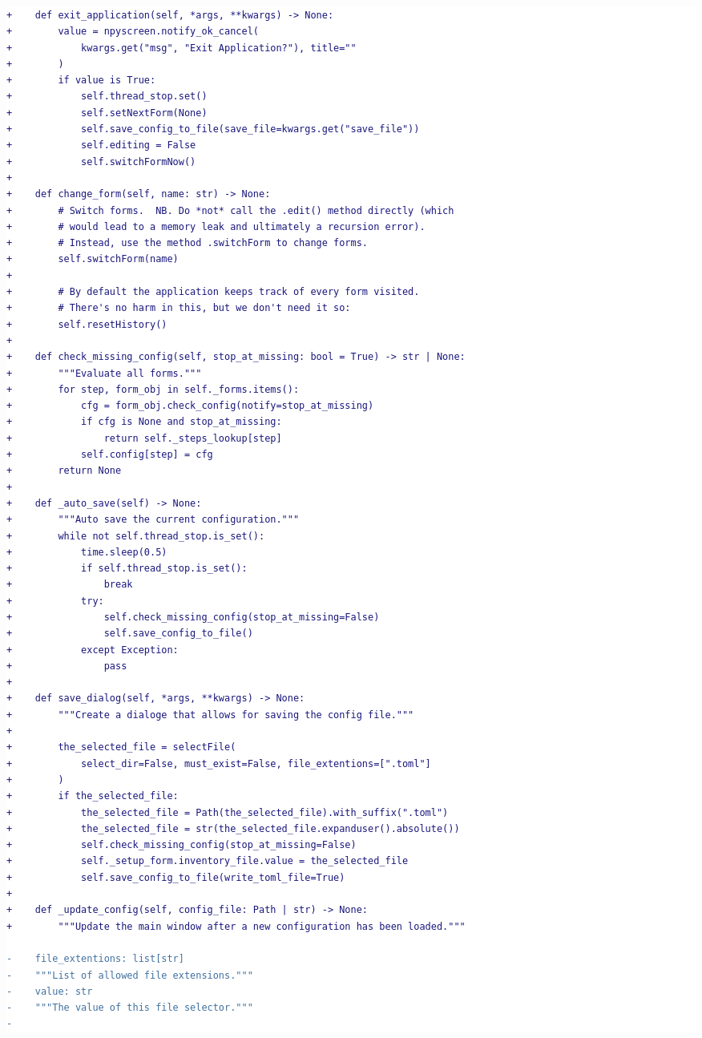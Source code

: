 ```diff
+    def exit_application(self, *args, **kwargs) -> None:
+        value = npyscreen.notify_ok_cancel(
+            kwargs.get("msg", "Exit Application?"), title=""
+        )
+        if value is True:
+            self.thread_stop.set()
+            self.setNextForm(None)
+            self.save_config_to_file(save_file=kwargs.get("save_file"))
+            self.editing = False
+            self.switchFormNow()
+
+    def change_form(self, name: str) -> None:
+        # Switch forms.  NB. Do *not* call the .edit() method directly (which
+        # would lead to a memory leak and ultimately a recursion error).
+        # Instead, use the method .switchForm to change forms.
+        self.switchForm(name)
+
+        # By default the application keeps track of every form visited.
+        # There's no harm in this, but we don't need it so:
+        self.resetHistory()
+
+    def check_missing_config(self, stop_at_missing: bool = True) -> str | None:
+        """Evaluate all forms."""
+        for step, form_obj in self._forms.items():
+            cfg = form_obj.check_config(notify=stop_at_missing)
+            if cfg is None and stop_at_missing:
+                return self._steps_lookup[step]
+            self.config[step] = cfg
+        return None
+
+    def _auto_save(self) -> None:
+        """Auto save the current configuration."""
+        while not self.thread_stop.is_set():
+            time.sleep(0.5)
+            if self.thread_stop.is_set():
+                break
+            try:
+                self.check_missing_config(stop_at_missing=False)
+                self.save_config_to_file()
+            except Exception:
+                pass
+
+    def save_dialog(self, *args, **kwargs) -> None:
+        """Create a dialoge that allows for saving the config file."""
+
+        the_selected_file = selectFile(
+            select_dir=False, must_exist=False, file_extentions=[".toml"]
+        )
+        if the_selected_file:
+            the_selected_file = Path(the_selected_file).with_suffix(".toml")
+            the_selected_file = str(the_selected_file.expanduser().absolute())
+            self.check_missing_config(stop_at_missing=False)
+            self._setup_form.inventory_file.value = the_selected_file
+            self.save_config_to_file(write_toml_file=True)
+
+    def _update_config(self, config_file: Path | str) -> None:
+        """Update the main window after a new configuration has been loaded."""
 
-    file_extentions: list[str]
-    """List of allowed file extensions."""
-    value: str
-    """The value of this file selector."""
-
```